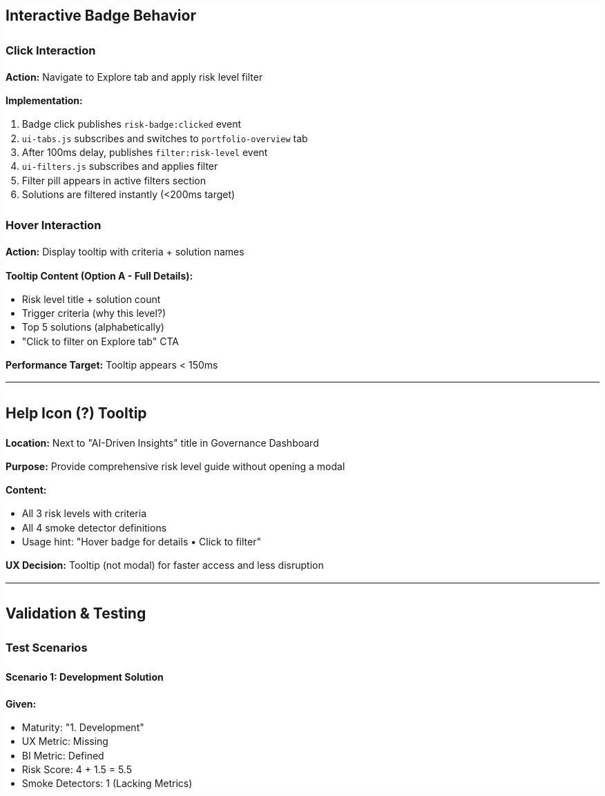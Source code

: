 
## Interactive Badge Behavior

### Click Interaction
**Action:** Navigate to Explore tab and apply risk level filter

**Implementation:**
1. Badge click publishes `risk-badge:clicked` event
2. `ui-tabs.js` subscribes and switches to `portfolio-overview` tab
3. After 100ms delay, publishes `filter:risk-level` event
4. `ui-filters.js` subscribes and applies filter
5. Filter pill appears in active filters section
6. Solutions are filtered instantly (<200ms target)

### Hover Interaction
**Action:** Display tooltip with criteria + solution names

**Tooltip Content (Option A - Full Details):**
- Risk level title + solution count
- Trigger criteria (why this level?)
- Top 5 solutions (alphabetically)
- "Click to filter on Explore tab" CTA

**Performance Target:** Tooltip appears < 150ms

---

## Help Icon (?) Tooltip

**Location:** Next to "AI-Driven Insights" title in Governance Dashboard

**Purpose:** Provide comprehensive risk level guide without opening a modal

**Content:**
- All 3 risk levels with criteria
- All 4 smoke detector definitions
- Usage hint: "Hover badge for details • Click to filter"

**UX Decision:** Tooltip (not modal) for faster access and less disruption

---

## Validation & Testing

### Test Scenarios

#### Scenario 1: Development Solution
**Given:**
- Maturity: "1. Development"
- UX Metric: Missing
- BI Metric: Defined
- Risk Score: 4 + 1.5 = 5.5
- Smoke Detectors: 1 (Lacking Metrics)
